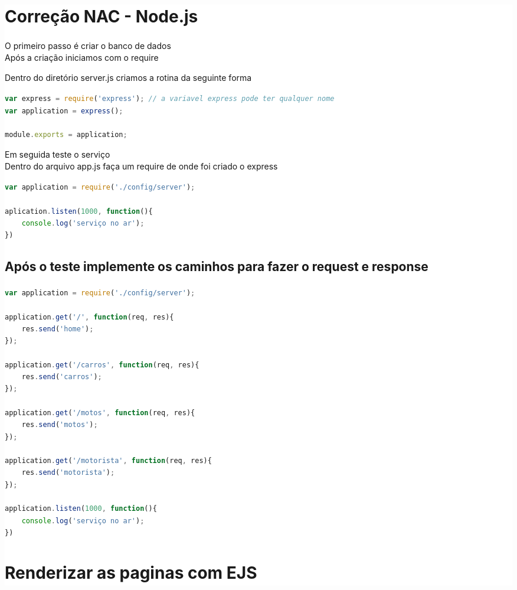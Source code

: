 # Correção NAC - Node.js

O primeiro passo é criar o banco de dados  
Após a criação iniciamos com o require

Dentro do diretório server.js criamos a rotina da seguinte forma

```node.js
var express = require('express'); // a variavel express pode ter qualquer nome
var application = express();

module.exports = application;
```

Em seguida teste o serviço  
Dentro do arquivo app.js faça um require de onde foi criado o express
```node.js
var application = require('./config/server');

aplication.listen(1000, function(){
    console.log('serviço no ar');
})
```

## Após o teste implemente os caminhos para fazer o request e response  
```node.js
var application = require('./config/server');

application.get('/', function(req, res){
    res.send('home');
});

application.get('/carros', function(req, res){
    res.send('carros');
});

application.get('/motos', function(req, res){
    res.send('motos');
});

application.get('/motorista', function(req, res){
    res.send('motorista');
});

application.listen(1000, function(){
    console.log('serviço no ar');
})
```

# Renderizar as paginas com EJS
